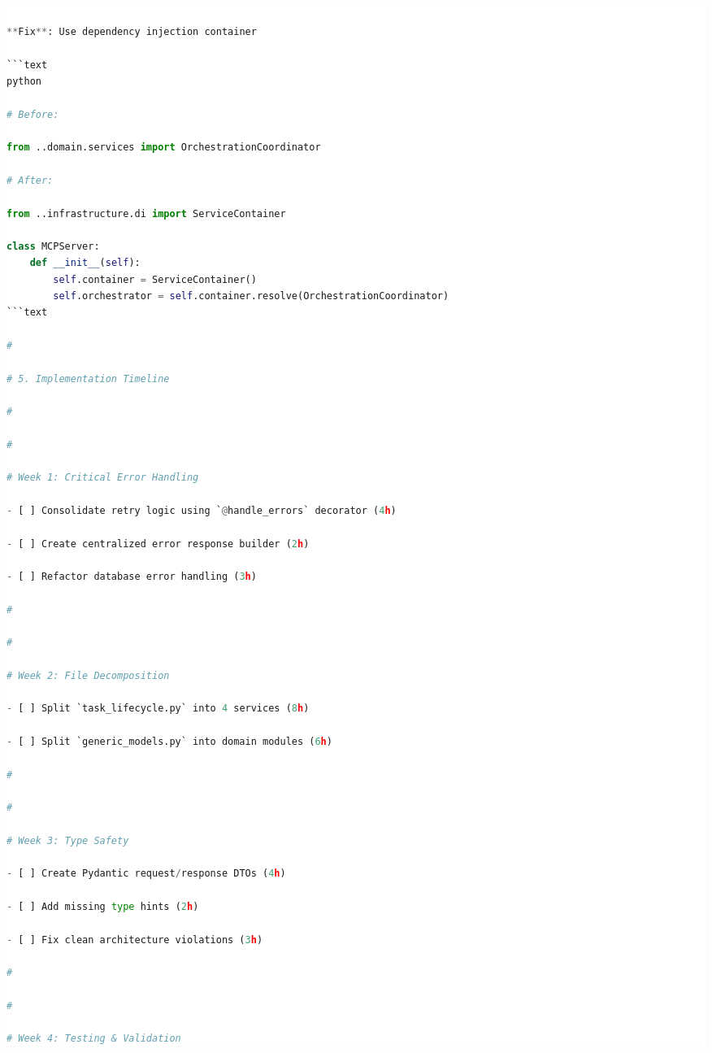 ```python

**Fix**: Use dependency injection container

```text
python

# Before:

from ..domain.services import OrchestrationCoordinator

# After:

from ..infrastructure.di import ServiceContainer

class MCPServer:
    def __init__(self):
        self.container = ServiceContainer()
        self.orchestrator = self.container.resolve(OrchestrationCoordinator)
```text

#

# 5. Implementation Timeline

#

#

# Week 1: Critical Error Handling

- [ ] Consolidate retry logic using `@handle_errors` decorator (4h)

- [ ] Create centralized error response builder (2h)

- [ ] Refactor database error handling (3h)

#

#

# Week 2: File Decomposition

- [ ] Split `task_lifecycle.py` into 4 services (8h)

- [ ] Split `generic_models.py` into domain modules (6h)

#

#

# Week 3: Type Safety

- [ ] Create Pydantic request/response DTOs (4h)

- [ ] Add missing type hints (2h)

- [ ] Fix clean architecture violations (3h)

#

#

# Week 4: Testing & Validation
```